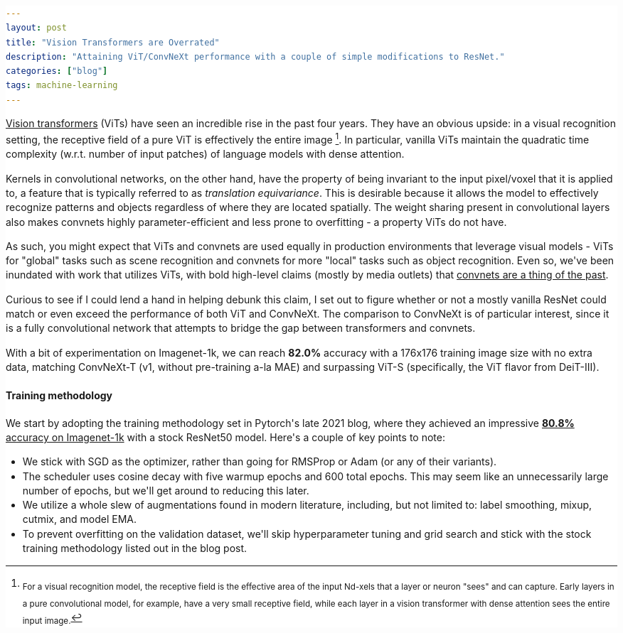 ```yaml
---
layout: post
title: "Vision Transformers are Overrated"
description: "Attaining ViT/ConvNeXt performance with a couple of simple modifications to ResNet."
categories: ["blog"]
tags: machine-learning
---
```



[Vision transformers](https://arxiv.org/abs/2010.11929) (ViTs) have seen an incredible rise in the past four years. They have an obvious upside: in a visual recognition setting, the receptive field of a pure ViT is effectively the entire image [^1]. In particular, vanilla ViTs maintain the quadratic time complexity (w.r.t. number of input patches) of language models with dense attention.

Kernels in convolutional networks, on the other hand, have the property of being invariant to the input pixel/voxel that it is applied to, a feature that is typically referred to as _translation equivariance_. This is desirable because it allows the model to effectively recognize patterns and objects regardless of where they are located spatially. The weight sharing present in convolutional layers also makes convnets highly parameter-efficient and less prone to overfitting - a property ViTs do not have.

As such, you might expect that ViTs and convnets are used equally in production environments that leverage visual models - ViTs for "global" tasks such as scene recognition and convnets for more "local" tasks such as object recognition. Even so, we've been inundated with work that utilizes ViTs, with bold high-level claims (mostly by media outlets) that [convnets are a thing of the past](https://syncedreview.com/2023/07/17/deepmind-proposes-novel-vision-transformer-for-arbitrary-size-resolution/).

Curious to see if I could lend a hand in helping debunk this claim, I set out to figure whether or not a mostly vanilla ResNet could match or even exceed the performance of both ViT and ConvNeXt. The comparison to ConvNeXt is of particular interest, since it is a fully convolutional network that attempts to bridge the gap between transformers and convnets.

With a bit of experimentation on Imagenet-1k, we can reach __82.0%__ accuracy with a 176x176 training image size with no extra data, matching ConvNeXt-T (v1, without pre-training a-la MAE) and surpassing ViT-S (specifically, the ViT flavor from DeiT-III).

#### Training methodology

We start by adopting the training methodology set in Pytorch's late 2021 blog, where they achieved an impressive [__80.8%__ accuracy on Imagenet-1k](https://pytorch.org/blog/how-to-train-state-of-the-art-models-using-torchvision-latest-primitives/) with a stock ResNet50 model. Here's a couple of key points to note: 

- We stick with SGD as the optimizer, rather than going for RMSProp or Adam (or any of their variants).
- The scheduler uses cosine decay with five warmup epochs and 600 total epochs. This may seem like an unnecessarily large number of epochs, but we'll get around to reducing this later.
- We utilize a whole slew of augmentations found in modern literature, including, but not limited to: label smoothing, mixup, cutmix, and model EMA.
- To prevent overfitting on the validation dataset, we'll skip hyperparameter tuning and grid search and stick with the stock training methodology listed out in the blog post.


[^1]: <sub>For a visual recognition model, the receptive field is the effective area of the input Nd-xels that a layer or neuron "sees" and can capture. Early layers in a pure convolutional model, for example, have a very small receptive field, while each layer in a vision transformer with dense attention sees the entire input image.</sub>
[^2]: <sub>There exists a fairly accurate approximation that relates GELU and SiLU: $GELU(x) = \frac{SiLU(1.702x)}{1.702}$.</sub>
[^3]: <sub>Please reach out to me if you know of prior work that implements this so I can give it a proper citation.</sub>